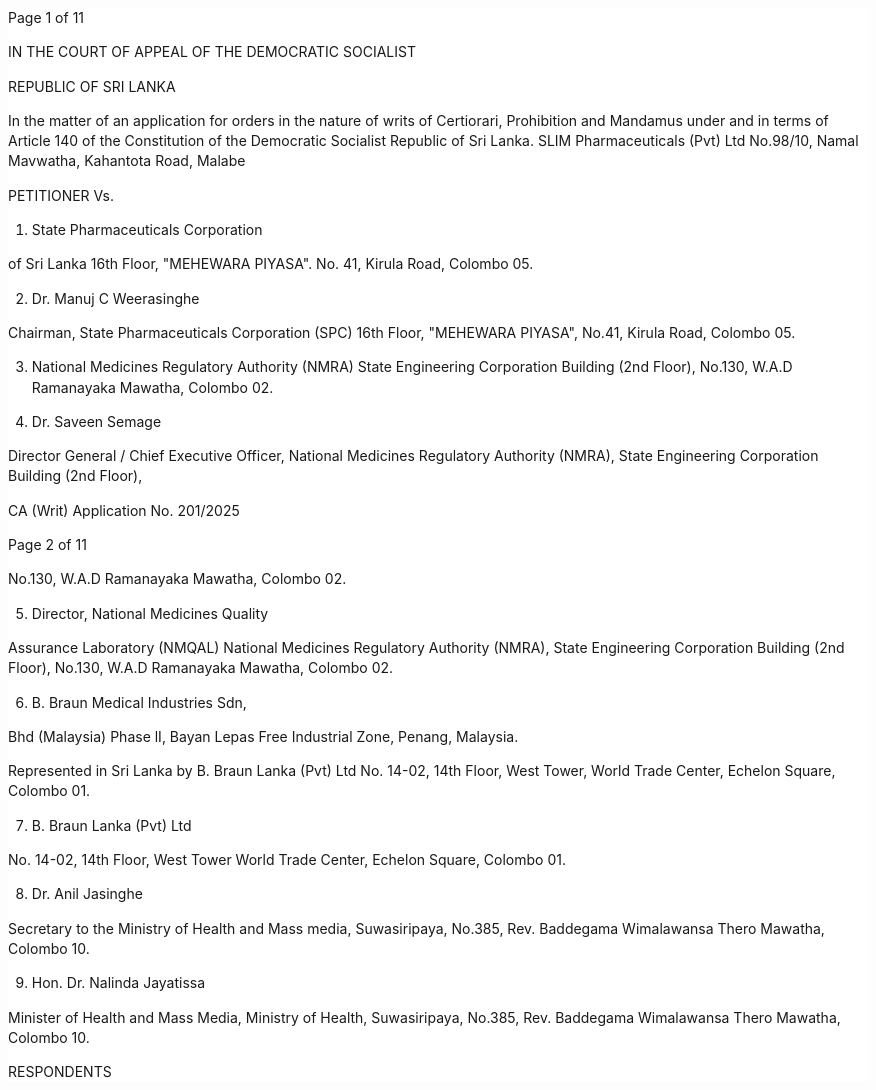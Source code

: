 Page 1 of 11

IN THE COURT OF APPEAL OF THE DEMOCRATIC SOCIALIST

REPUBLIC OF SRI LANKA

In the matter of an application for orders in the nature of writs of Certiorari, Prohibition and Mandamus under and in terms of Article 140 of the Constitution of the Democratic Socialist Republic of Sri Lanka. SLIM Pharmaceuticals (Pvt) Ltd No.98/10, Namal Mavwatha, Kahantota Road, Malabe

PETITIONER Vs.

1. State Pharmaceuticals Corporation

of Sri Lanka 16th Floor, "MEHEWARA PIYASA". No. 41, Kirula Road, Colombo 05.

2. Dr. Manuj C Weerasinghe

Chairman, State Pharmaceuticals Corporation (SPC) 16th Floor, "MEHEWARA PIYASA", No.41, Kirula Road, Colombo 05.

3. National Medicines Regulatory Authority (NMRA) State Engineering Corporation Building (2nd Floor), No.130, W.A.D Ramanayaka Mawatha, Colombo 02.

4. Dr. Saveen Semage

Director General / Chief Executive Officer, National Medicines Regulatory Authority (NMRA), State Engineering Corporation Building (2nd Floor),

CA (Writ) Application No. 201/2025

Page 2 of 11

No.130, W.A.D Ramanayaka Mawatha, Colombo 02.

5. Director, National Medicines Quality

Assurance Laboratory (NMQAL) National Medicines Regulatory Authority (NMRA), State Engineering Corporation Building (2nd Floor), No.130, W.A.D Ramanayaka Mawatha, Colombo 02.

6. B. Braun Medical Industries Sdn,

Bhd (Malaysia) Phase lI, Bayan Lepas Free Industrial Zone, Penang, Malaysia.

Represented in Sri Lanka by B. Braun Lanka (Pvt) Ltd No. 14-02, 14th Floor, West Tower, World Trade Center, Echelon Square, Colombo 01.

7. B. Braun Lanka (Pvt) Ltd

No. 14-02, 14th Floor, West Tower World Trade Center, Echelon Square, Colombo 01.

8. Dr. Anil Jasinghe

Secretary to the Ministry of Health and Mass media, Suwasiripaya, No.385, Rev. Baddegama Wimalawansa Thero Mawatha, Colombo 10.

9. Hon. Dr. Nalinda Jayatissa

Minister of Health and Mass Media, Ministry of Health, Suwasiripaya, No.385, Rev. Baddegama Wimalawansa Thero Mawatha, Colombo 10.

RESPONDENTS
